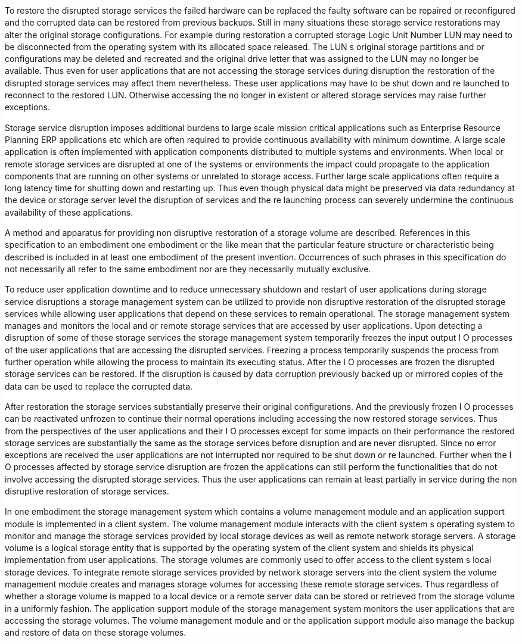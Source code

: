 To restore the disrupted storage services the failed hardware can be replaced the faulty software can be repaired or reconfigured and the corrupted data can be restored from previous backups. Still in many situations these storage service restorations may alter the original storage configurations. For example during restoration a corrupted storage Logic Unit Number LUN may need to be disconnected from the operating system with its allocated space released. The LUN s original storage partitions and or configurations may be deleted and recreated and the original drive letter that was assigned to the LUN may no longer be available. Thus even for user applications that are not accessing the storage services during disruption the restoration of the disrupted storage services may affect them nevertheless. These user applications may have to be shut down and re launched to reconnect to the restored LUN. Otherwise accessing the no longer in existent or altered storage services may raise further exceptions.

Storage service disruption imposes additional burdens to large scale mission critical applications such as Enterprise Resource Planning ERP applications etc which are often required to provide continuous availability with minimum downtime. A large scale application is often implemented with application components distributed to multiple systems and environments. When local or remote storage services are disrupted at one of the systems or environments the impact could propagate to the application components that are running on other systems or unrelated to storage access. Further large scale applications often require a long latency time for shutting down and restarting up. Thus even though physical data might be preserved via data redundancy at the device or storage server level the disruption of services and the re launching process can severely undermine the continuous availability of these applications.

A method and apparatus for providing non disruptive restoration of a storage volume are described. References in this specification to an embodiment one embodiment or the like mean that the particular feature structure or characteristic being described is included in at least one embodiment of the present invention. Occurrences of such phrases in this specification do not necessarily all refer to the same embodiment nor are they necessarily mutually exclusive.

To reduce user application downtime and to reduce unnecessary shutdown and restart of user applications during storage service disruptions a storage management system can be utilized to provide non disruptive restoration of the disrupted storage services while allowing user applications that depend on these services to remain operational. The storage management system manages and monitors the local and or remote storage services that are accessed by user applications. Upon detecting a disruption of some of these storage services the storage management system temporarily freezes the input output I O processes of the user applications that are accessing the disrupted services. Freezing a process temporarily suspends the process from further operation while allowing the process to maintain its executing status. After the I O processes are frozen the disrupted storage services can be restored. If the disruption is caused by data corruption previously backed up or mirrored copies of the data can be used to replace the corrupted data.

After restoration the storage services substantially preserve their original configurations. And the previously frozen I O processes can be reactivated unfrozen to continue their normal operations including accessing the now restored storage services. Thus from the perspectives of the user applications and their I O processes except for some impacts on their performance the restored storage services are substantially the same as the storage services before disruption and are never disrupted. Since no error exceptions are received the user applications are not interrupted nor required to be shut down or re launched. Further when the I O processes affected by storage service disruption are frozen the applications can still perform the functionalities that do not involve accessing the disrupted storage services. Thus the user applications can remain at least partially in service during the non disruptive restoration of storage services.

In one embodiment the storage management system which contains a volume management module and an application support module is implemented in a client system. The volume management module interacts with the client system s operating system to monitor and manage the storage services provided by local storage devices as well as remote network storage servers. A storage volume is a logical storage entity that is supported by the operating system of the client system and shields its physical implementation from user applications. The storage volumes are commonly used to offer access to the client system s local storage devices. To integrate remote storage services provided by network storage servers into the client system the volume management module creates and manages storage volumes for accessing these remote storage services. Thus regardless of whether a storage volume is mapped to a local device or a remote server data can be stored or retrieved from the storage volume in a uniformly fashion. The application support module of the storage management system monitors the user applications that are accessing the storage volumes. The volume management module and or the application support module also manage the backup and restore of data on these storage volumes.
